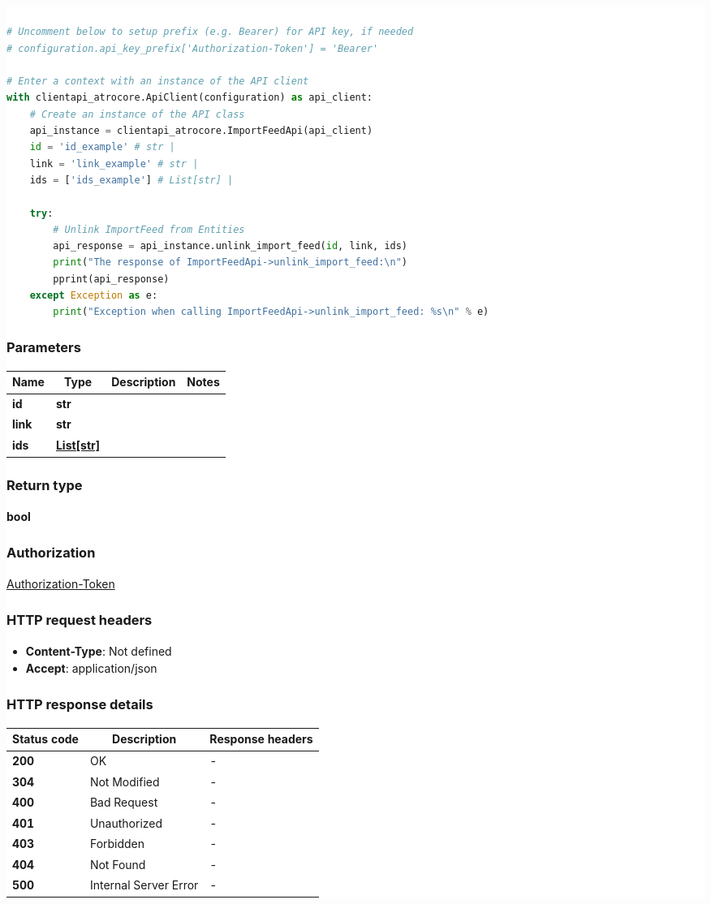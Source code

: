 ```python

# Uncomment below to setup prefix (e.g. Bearer) for API key, if needed
# configuration.api_key_prefix['Authorization-Token'] = 'Bearer'

# Enter a context with an instance of the API client
with clientapi_atrocore.ApiClient(configuration) as api_client:
    # Create an instance of the API class
    api_instance = clientapi_atrocore.ImportFeedApi(api_client)
    id = 'id_example' # str | 
    link = 'link_example' # str | 
    ids = ['ids_example'] # List[str] | 

    try:
        # Unlink ImportFeed from Entities
        api_response = api_instance.unlink_import_feed(id, link, ids)
        print("The response of ImportFeedApi->unlink_import_feed:\n")
        pprint(api_response)
    except Exception as e:
        print("Exception when calling ImportFeedApi->unlink_import_feed: %s\n" % e)
```



### Parameters

Name | Type | Description  | Notes
------------- | ------------- | ------------- | -------------
 **id** | **str**|  | 
 **link** | **str**|  | 
 **ids** | [**List[str]**](str.md)|  | 

### Return type

**bool**

### Authorization

[Authorization-Token](../README.md#Authorization-Token)

### HTTP request headers

 - **Content-Type**: Not defined
 - **Accept**: application/json

### HTTP response details
| Status code | Description | Response headers |
|-------------|-------------|------------------|
**200** | OK |  -  |
**304** | Not Modified |  -  |
**400** | Bad Request |  -  |
**401** | Unauthorized |  -  |
**403** | Forbidden |  -  |
**404** | Not Found |  -  |
**500** | Internal Server Error |  -  |
